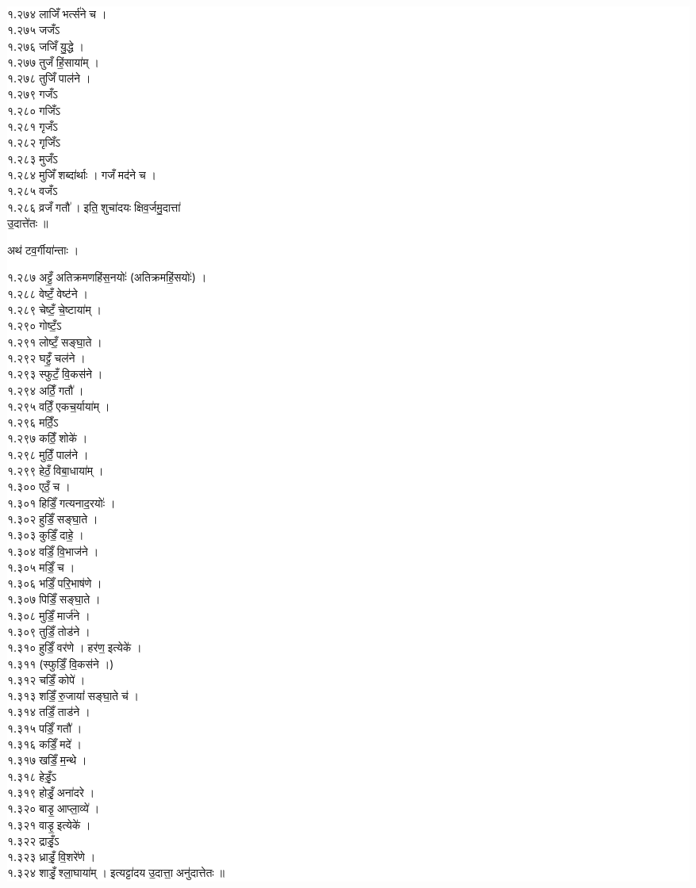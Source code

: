 १.२७४ लाजिँ भर्त्स॑ने च ।  
१.२७५ जजँऽ  
१.२७६ जजिँ यु॒द्धे ।  
१.२७७ तुजँ हिं॒साया॑म् ।  
१.२७८ तुजिँ पाल॑ने ।  
१.२७९ गजँऽ  
१.२८० गजिँऽ  
१.२८१ गृजँऽ  
१.२८२ गृजिँऽ  
१.२८३ मुजँऽ  
१.२८४ मुजिँ शब्दा॑र्थाः । गजँ मद॑ने च ।  
१.२८५ वजँऽ  
१.२८६ व्रजँ गतौ॑ । इति॒ शुचा॑दयः क्षिव॒र्जमु॒दात्ता॑  
उ॒दात्ते॑तः ॥  
  
अथ॑ टव॒र्गीया॑न्ताः ।  
  
१.२८७ अट्टँ॒ अतिक्रमणहिंस॒नयोः॑ (अतिक्रमहिं॒सयोः॑) ।  
१.२८८ वेष्टँ॒ वेष्ट॑ने ।  
१.२८९ चेष्टँ॒ चे॒ष्टाया॑म् ।  
१.२९० गोष्टँ॒ऽ  
१.२९१ लोष्टँ॒ सङ्घा॒ते ।  
१.२९२ घट्टँ॒ चल॑ने ।  
१.२९३ स्फुटँ॒ वि॒कस॑ने ।  
१.२९४ अठिँ॒ गतौ॑ ।  
१.२९५ वठिँ॒ एकच॒र्याया॑म् ।  
१.२९६ मठिँ॒ऽ  
१.२९७ कठिँ॒ शोके॑ ।  
१.२९८ मुठिँ॒ पाल॑ने ।  
१.२९९ हेठँ॒ विबा॒धाया॑म् ।  
१.३०० एठँ॒ च ।  
१.३०१ हिडिँ॒ गत्यनाद॒रयोः॑ ।  
१.३०२ हुडिँ॒ सङ्घा॒ते ।  
१.३०३ कुडिँ॒ दाहे॒ ।  
१.३०४ वडिँ॒ वि॒भाज॑ने ।  
१.३०५ मडिँ॒ च ।  
१.३०६ भडिँ॒ परि॒भाष॑णे ।  
१.३०७ पिडिँ॒ सङ्घा॒ते ।  
१.३०८ मुडिँ॒ मार्ज॑ने ।  
१.३०९ तुडिँ॒ तोड॑ने ।  
१.३१० हुडिँ॒ वर॑णे । हर॑ण॒ इत्येके॑ ।  
१.३११ (स्फुडिँ॒ वि॒कस॑ने ।)  
१.३१२ चडिँ॒ कोपे॑ ।  
१.३१३ शडिँ॒ रु॒जायां॑ सङ्घा॒ते च॑ ।  
१.३१४ तडिँ॒ ताड॑ने ।  
१.३१५ पडिँ॒ गतौ॑ ।  
१.३१६ कडिँ॒ मदे॑ ।  
१.३१७ खडिँ॒ म॒न्थे ।  
१.३१८ हेडृँ॒ऽ  
१.३१९ होडृँ॒ अना॑दरे ।  
१.३२० बाडृ॒ आप्ला॒व्ये॑ ।  
१.३२१ वाडृ॒ इत्येके॑ ।  
१.३२२ द्राडृँ॒ऽ  
१.३२३ ध्राडृँ॒ वि॒शरे॑णे ।  
१.३२४ शाडृँ॒ श्ला॒घाया॑म् । इत्यट्टा॑दय उ॒दात्ता॒ अनु॑दात्तेतः ॥  
  